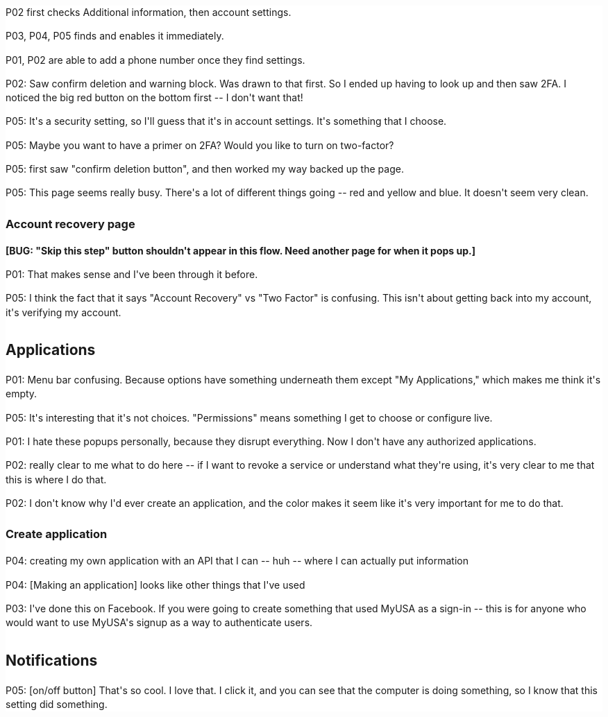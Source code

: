 P02 first checks Additional information, then account settings.

P03, P04, P05 finds and enables it immediately.

P01, P02 are able to add a phone number once they find settings. 

P02: Saw confirm deletion and warning block. Was drawn to that first. So I ended up having to look up and then saw 2FA. I noticed the big red button on the bottom first -- I don't want that!

P05: It's a security setting, so I'll guess that it's in account settings. It's something that I choose.

P05: Maybe you want to have a primer on 2FA? Would you like to turn on two-factor? 

P05: first saw "confirm deletion button", and then worked my way backed up the page. 

P05: This page seems really busy. There's a lot of different things going -- red and yellow and blue. It doesn't seem very clean.

### Account recovery page
**[BUG: "Skip this step" button shouldn't appear in this flow. Need another page for when it pops up.]**

P01: That makes sense and I've been through it before. 

P05: I think the fact that it says "Account Recovery" vs "Two Factor" is confusing. This isn't about getting back into my account, it's verifying my account. 

## Applications

P01: Menu bar confusing. Because options have something underneath them except "My Applications," which makes me think it's empty. 

P05: It's interesting that it's not choices. "Permissions" means something I get to choose or configure live. 

P01: I hate these popups personally, because they disrupt everything. Now I don't have any authorized applications. 

P02: really clear to me what to do here -- if I want to revoke a service or understand what they're using, it's very clear to me that this is where I do that.

P02: I don't know why I'd ever create an application, and the color makes it seem like it's very important for me to do that.

### Create application
P04: creating my own application with an API that I can -- huh -- where I can actually put information 

P04: [Making an application] looks like other things that I've used 

P03: I've done this on Facebook. If you were going to create something that used MyUSA as a sign-in -- this is for anyone who would want to use MyUSA's signup as a way to authenticate users. 


## Notifications
P05: [on/off button] That's so cool. I love that. I click it, and you can see that the computer is doing something, so I know that this setting did something.
